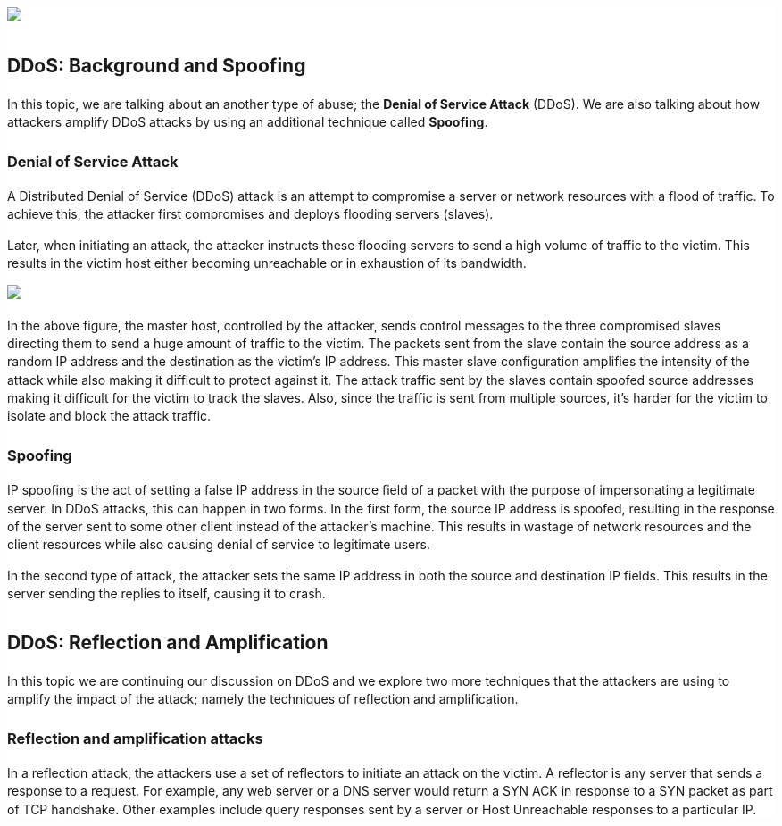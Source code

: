 ![](https://assets.omscs.io/notes/0207.png)

## DDoS: Background and Spoofing

In this topic, we are talking about an another type of abuse; the **Denial of Service Attack** (DDoS). We are also talking about how attackers amplify DDoS attacks by using an additional technique called **Spoofing**.

### Denial of Service Attack

A Distributed Denial of Service (DDoS) attack is an attempt to compromise a server or network resources with a flood of traffic. To achieve this, the attacker first compromises and deploys flooding servers (slaves).

Later, when initiating an attack, the attacker instructs these flooding servers to send a high volume of traffic to the victim. This results in the victim host either becoming unreachable or in exhaustion of its bandwidth.

![](https://assets.omscs.io/notes/0208.png)

In the above figure, the master host, controlled by the attacker, sends control messages to the three compromised slaves directing them to send a huge amount of traffic to the victim. The packets sent from the slave contain the source address as a random IP address and the destination as the victim’s IP address. This master slave configuration amplifies the intensity of the attack while also making it difficult to protect against it. The attack traffic sent by the slaves contain spoofed source addresses making it difficult for the victim to track the slaves. Also, since the traffic is sent from multiple sources, it’s harder for the victim to isolate and block the attack traffic.

### Spoofing

IP spoofing is the act of setting a false IP address in the source field of a packet with the purpose of impersonating a legitimate server. In DDoS attacks, this can happen in two forms. In the first form, the source IP address is spoofed, resulting in the response of the server sent to some other client instead of the attacker’s machine. This results in wastage of network resources and the client resources while also causing denial of service to legitimate users.

In the second type of attack, the attacker sets the same IP address in both the source and destination IP fields. This results in the server sending the replies to itself, causing it to crash.

## DDoS: Reflection and Amplification

In this topic we are continuing our discussion on DDoS and we explore two more techniques that the attackers are using to amplify the impact of the attack; namely the techniques of reflection and amplification.

### Reflection and amplification attacks

In a reflection attack, the attackers use a set of reflectors to initiate an attack on the victim. A reflector is any server that sends a response to a request. For example, any web server or a DNS server would return a SYN ACK in response to a SYN packet as part of TCP handshake. Other examples include query responses sent by a server or Host Unreachable responses to a particular IP.
